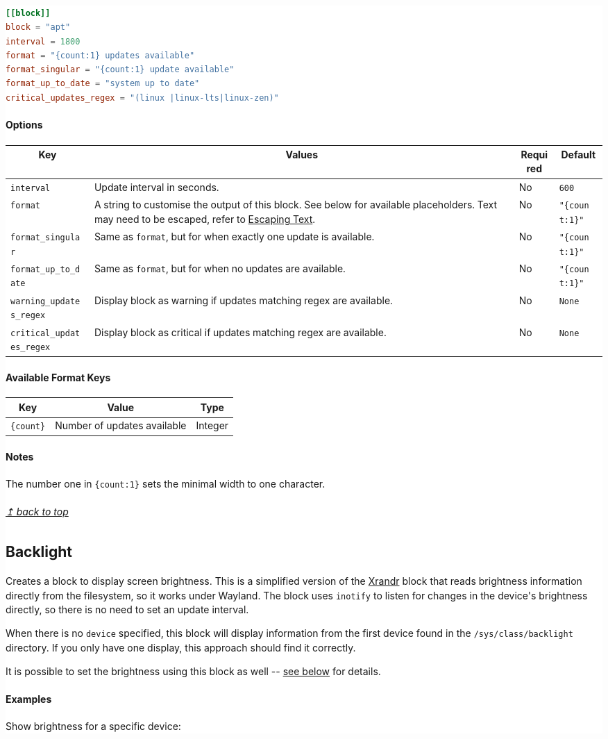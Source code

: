 ```toml
[[block]]
block = "apt"
interval = 1800
format = "{count:1} updates available"
format_singular = "{count:1} update available"
format_up_to_date = "system up to date"
critical_updates_regex = "(linux |linux-lts|linux-zen)"
```

#### Options

Key | Values | Required | Default
----|--------|----------|--------
`interval` | Update interval in seconds. | No | `600`
`format` | A string to customise the output of this block. See below for available placeholders. Text may need to be escaped, refer to [Escaping Text](#escaping-text). | No | `"{count:1}"`
`format_singular` | Same as `format`, but for when exactly one update is available. | No | `"{count:1}"`
`format_up_to_date` | Same as `format`, but for when no updates are available. | No | `"{count:1}"`
`warning_updates_regex` | Display block as warning if updates matching regex are available. | No | `None`
`critical_updates_regex` | Display block as critical if updates matching regex are available. | No | `None`

#### Available Format Keys

Key | Value | Type
----|-------|-----
`{count}` | Number of updates available | Integer

#### Notes

The number one in `{count:1}` sets the minimal width to one character.

###### [↥ back to top](#list-of-available-blocks)

## Backlight

Creates a block to display screen brightness. This is a simplified version of the [Xrandr](#xrandr) block that reads brightness information directly from the filesystem, so it works under Wayland. The block uses `inotify` to listen for changes in the device's brightness directly, so there is no need to set an update interval.

When there is no `device` specified, this block will display information from the first device found in the `/sys/class/backlight` directory. If you only have one display, this approach should find it correctly.

It is possible to set the brightness using this block as well -- [see below](#setting-brightness-with-the-mouse-wheel) for details.

#### Examples

Show brightness for a specific device:
